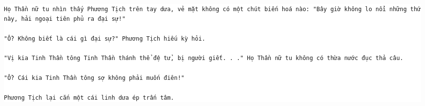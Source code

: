 	Họ Thần nữ tu nhìn thấy Phương Tịch trên tay dưa, vẻ mặt không có một chút biến hoá nào: "Bây giờ không lo nổi những thứ này, hải ngoại tiên phủ ra đại sự!"

	"Ồ? Không biết là cái gì đại sự?" Phương Tịch hiếu kỳ hỏi.

	"Vị kia Tinh Thần tông Tinh Thần thánh thể đệ tử, bị người giết. . ." Họ Thần nữ tu không có thừa nước đục thả câu.

	"Ồ? Cái kia Tinh Thần tông sợ không phải muốn điên!"

	Phương Tịch lại cắn một cái linh dưa ép trấn tâm.




